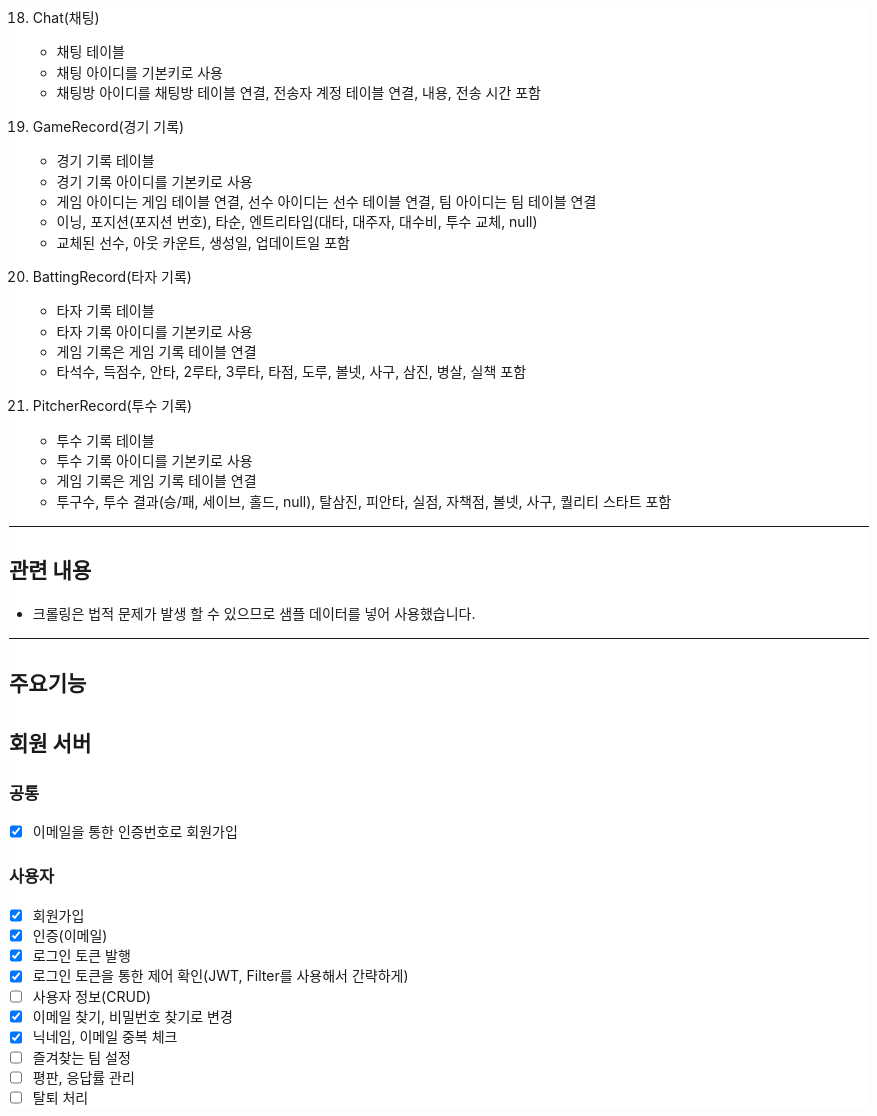 
18. Chat(채팅)
    - 채팅 테이블
    - 채팅 아이디를 기본키로 사용
    - 채팅방 아이디를 채팅방 테이블 연결, 전송자 계정 테이블 연결, 내용, 전송 시간 포함


19. GameRecord(경기 기록)
    - 경기 기록 테이블
    - 경기 기록 아이디를 기본키로 사용
    - 게임 아이디는 게임 테이블 연결, 선수 아이디는 선수 테이블 연결, 팀 아이디는 팀 테이블 연결
    - 이닝, 포지션(포지션 번호), 타순, 엔트리타입(대타, 대주자, 대수비, 투수 교체, null)
    - 교체된 선수, 아웃 카운트, 생성일, 업데이트일 포함


20. BattingRecord(타자 기록)
    - 타자 기록 테이블
    - 타자 기록 아이디를 기본키로 사용
    - 게임 기록은 게임 기록 테이블 연결
    - 타석수, 득점수, 안타, 2루타, 3루타, 타점, 도루, 볼넷, 사구, 삼진, 병살, 실책 포함


21. PitcherRecord(투수 기록)
    - 투수 기록 테이블
    - 투수 기록 아이디를 기본키로 사용
    - 게임 기록은 게임 기록 테이블 연결
    - 투구수, 투수 결과(승/패, 세이브, 홀드, null), 탈삼진, 피안타, 실점, 자책점, 볼넷, 사구, 퀄리티 스타트 포함

---

## 관련 내용

- 크롤링은 법적 문제가 발생 할 수 있으므로 샘플 데이터를 넣어 사용했습니다.

---

## 주요기능

## 회원 서버

### 공통
- [x] 이메일을 통한 인증번호로 회원가입

### 사용자
- [x] 회원가입
- [x] 인증(이메일)
- [x] 로그인 토큰 발행
- [x] 로그인 토큰을 통한 제어 확인(JWT, Filter를 사용해서 간략하게)
- [ ] 사용자 정보(CRUD)
- [x] 이메일 찾기, 비밀번호 찾기로 변경
- [x] 닉네임, 이메일 중복 체크
- [ ] 즐겨찾는 팀 설정
- [ ] 평판, 응답률 관리
- [ ] 탈퇴 처리
